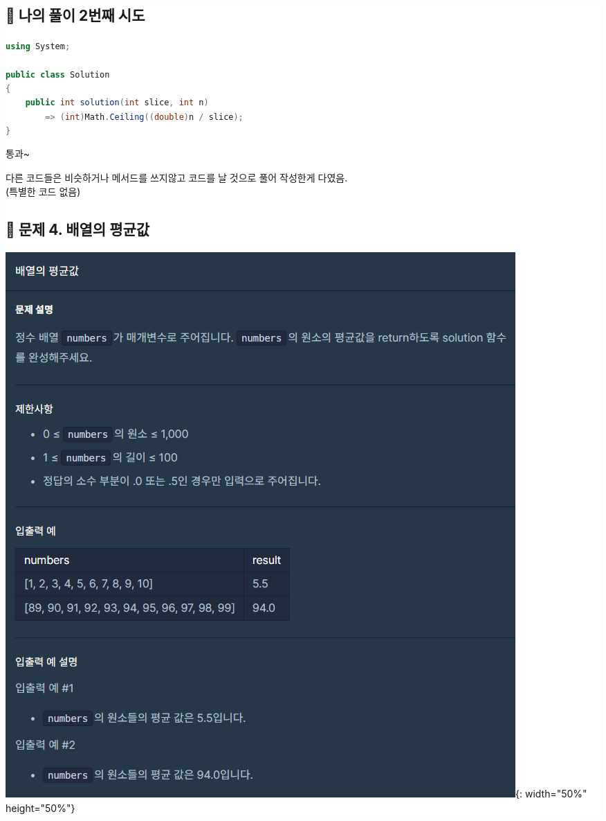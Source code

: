 ## 🤔 나의 풀이 2번째 시도

```csharp
using System;

public class Solution 
{
    public int solution(int slice, int n) 
        => (int)Math.Ceiling((double)n / slice);
}
```

통과~  

다른 코드들은 비슷하거나 메서드를 쓰지않고 코드를 날 것으로 풀어 작성한게 다였음.  
(특별한 코드 없음)  

## 🔎 문제 4. 배열의 평균값

![image4](/assets/images/posts/Coding_Test/Programmers/2023-08-18-my-programmers-post_4/4.png){: width="50%" height="50%"}
